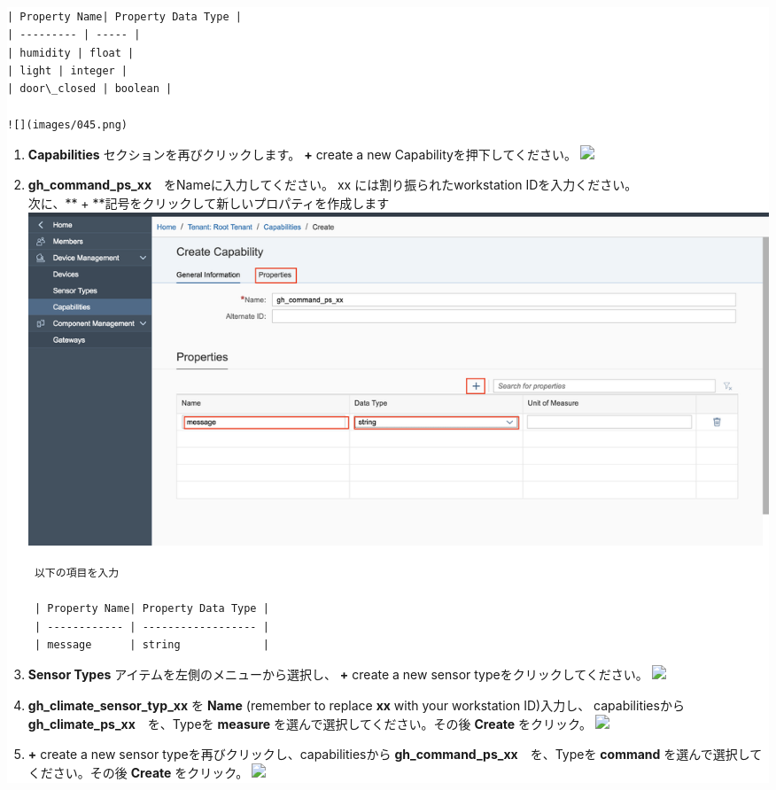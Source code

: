 	| Property Name| Property Data Type |
	| --------- | ----- |
	| humidity | float |
	| light | integer |
	| door\_closed | boolean |

	![](images/045.png)

1. **Capabilities** セクションを再びクリックします。 **+** create a new Capabilityを押下してください。
	![](images/soracom/create_device_4.png)


1. **gh\_command\_ps\_xx**　をNameに入力してください。 xx には割り振られたworkstation IDを入力ください。<br>
	次に、** + **記号をクリックして新しいプロパティを作成します
	![](images/soracom/create_device_5.png)

		以下の項目を入力

		| Property Name| Property Data Type |
		| ------------ | ------------------ |
		| message      | string             |


6. **Sensor Types** アイテムを左側のメニューから選択し、 **+** create a new sensor typeをクリックしてください。
	![](images/046.png)

1. **gh\_climate\_sensor\_typ\_xx** を **Name** (remember to replace **xx** with your workstation ID)入力し、 capabilitiesから **gh\_climate\_ps\_xx**　を、Typeを **measure** を選んで選択してください。その後 **Create** をクリック。
	![](images/047.png)

1. **+** create a new sensor typeを再びクリックし、capabilitiesから **gh\_command\_ps\_xx**　を、Typeを **command** を選んで選択してください。その後 **Create** をクリック。
![](images/soracom/create_device_7.png)
